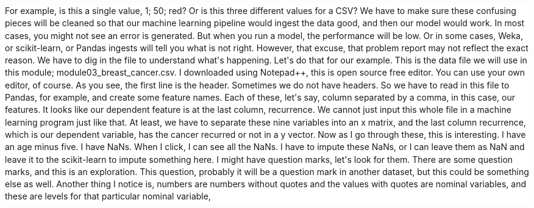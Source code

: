 For example, is this
a single value, 1; 50; red?
Or is this three different values for a CSV?
We have to make sure
these confusing pieces will be
cleaned so that our machine learning pipeline
would ingest the data good,
and then our model would work.
In most cases, you might
not see an error is generated.
But when you run a model,
the performance will be low.
Or in some cases, Weka, or scikit-learn,
or Pandas ingests will
tell you what is not right.
However, that excuse,
that problem report may not
reflect the exact reason.
We have to dig in
the file to understand what's happening.
Let's do that for our example.
This is the data file we will use
in this module; module03_breast_cancer.csv.
I downloaded using Notepad++,
this is open source free editor.
You can use your own editor, of course.
As you see, the first line is the header.
Sometimes we do not have headers.
So we have to read in this file to Pandas,
for example, and create some feature names.
Each of these, let's say,
column separated by a comma,
in this case, our features.
It looks like our dependent feature
is at the last column, recurrence.
We cannot just input
this whole file in
a machine learning program just like that.
At least, we have to separate
these nine variables into an x matrix,
and the last column recurrence,
which is our dependent variable,
has the cancer recurred or not in a y vector.
Now as I go
through these, this is interesting.
I have an age minus five. I have NaNs.
When I click, I can see all the NaNs.
I have to impute these NaNs,
or I can leave them as NaN and leave
it to the scikit-learn
to impute something here.
I might have question marks,
let's look for them.
There are some question marks,
and this is an exploration.
This question, probably it will be
a question mark in another dataset,
but this could be something else as well.
Another thing I notice is,
numbers are numbers without quotes
and the values with quotes
are nominal variables,
and these are levels for
that particular nominal variable,